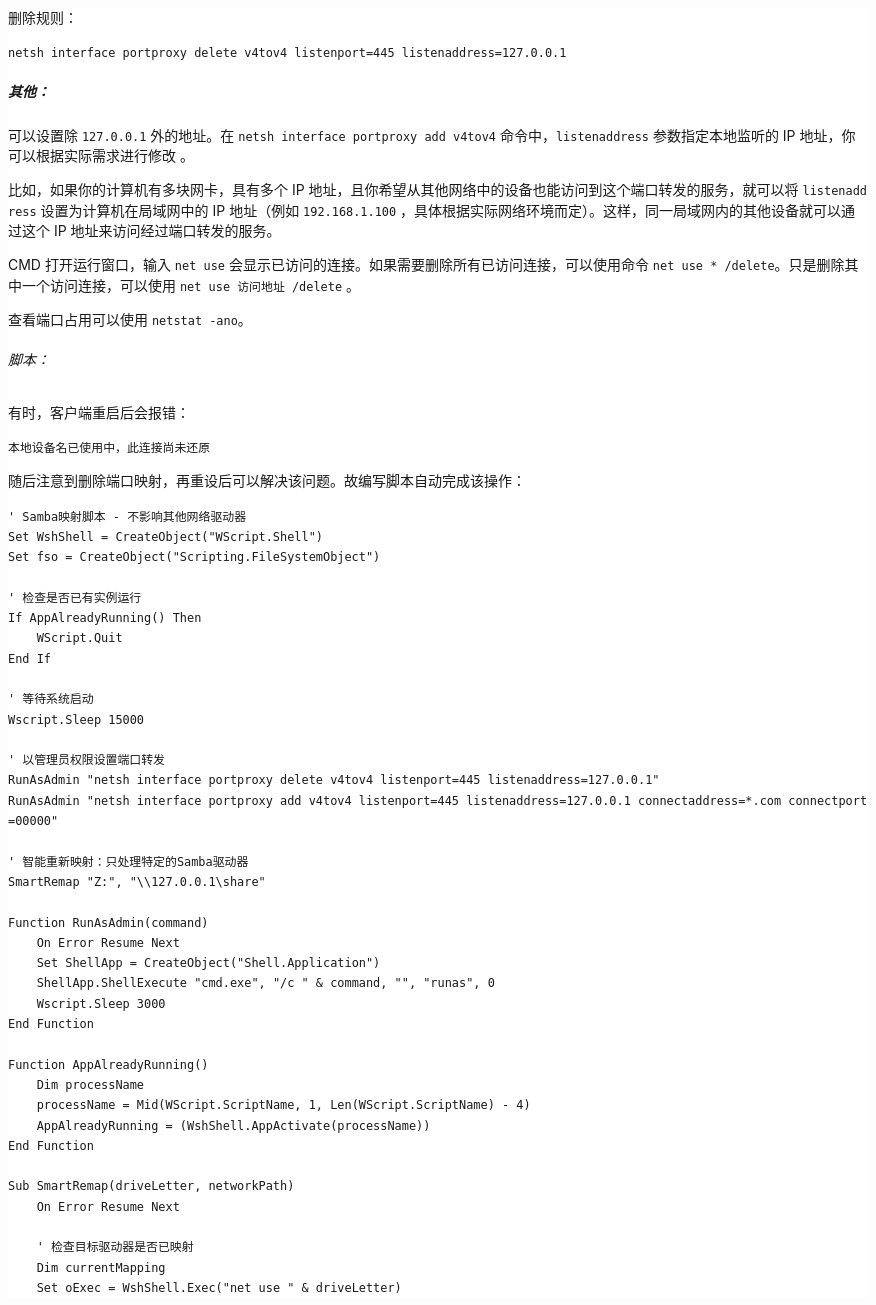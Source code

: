 删除规则：

```CMD
netsh interface portproxy delete v4tov4 listenport=445 listenaddress=127.0.0.1
```

##### 其他：

可以设置除 `127.0.0.1` 外的地址。在 `netsh interface portproxy add v4tov4` 命令中，`listenaddress` 参数指定本地监听的 IP 地址，你可以根据实际需求进行修改 。

比如，如果你的计算机有多块网卡，具有多个 IP 地址，且你希望从其他网络中的设备也能访问到这个端口转发的服务，就可以将 `listenaddress` 设置为计算机在局域网中的 IP 地址（例如 `192.168.1.100` ，具体根据实际网络环境而定）。这样，同一局域网内的其他设备就可以通过这个 IP 地址来访问经过端口转发的服务。

CMD 打开运行窗口，输入 `net use` 会显示已访问的连接。如果需要删除所有已访问连接，可以使用命令 `net use * /delete`。只是删除其中一个访问连接，可以使用 `net use 访问地址 /delete` 。

查看端口占用可以使用 `netstat -ano`。

###### 脚本：

有时，客户端重启后会报错：

```err
本地设备名已使用中，此连接尚未还原
```

随后注意到删除端口映射，再重设后可以解决该问题。故编写脚本自动完成该操作：

```vbscript
' Samba映射脚本 - 不影响其他网络驱动器
Set WshShell = CreateObject("WScript.Shell")
Set fso = CreateObject("Scripting.FileSystemObject")

' 检查是否已有实例运行
If AppAlreadyRunning() Then
    WScript.Quit
End If

' 等待系统启动
Wscript.Sleep 15000

' 以管理员权限设置端口转发
RunAsAdmin "netsh interface portproxy delete v4tov4 listenport=445 listenaddress=127.0.0.1"
RunAsAdmin "netsh interface portproxy add v4tov4 listenport=445 listenaddress=127.0.0.1 connectaddress=*.com connectport=00000"

' 智能重新映射：只处理特定的Samba驱动器
SmartRemap "Z:", "\\127.0.0.1\share"

Function RunAsAdmin(command)
    On Error Resume Next
    Set ShellApp = CreateObject("Shell.Application")
    ShellApp.ShellExecute "cmd.exe", "/c " & command, "", "runas", 0
    Wscript.Sleep 3000
End Function

Function AppAlreadyRunning()
    Dim processName
    processName = Mid(WScript.ScriptName, 1, Len(WScript.ScriptName) - 4)
    AppAlreadyRunning = (WshShell.AppActivate(processName))
End Function

Sub SmartRemap(driveLetter, networkPath)
    On Error Resume Next
    
    ' 检查目标驱动器是否已映射
    Dim currentMapping
    Set oExec = WshShell.Exec("net use " & driveLetter)
```